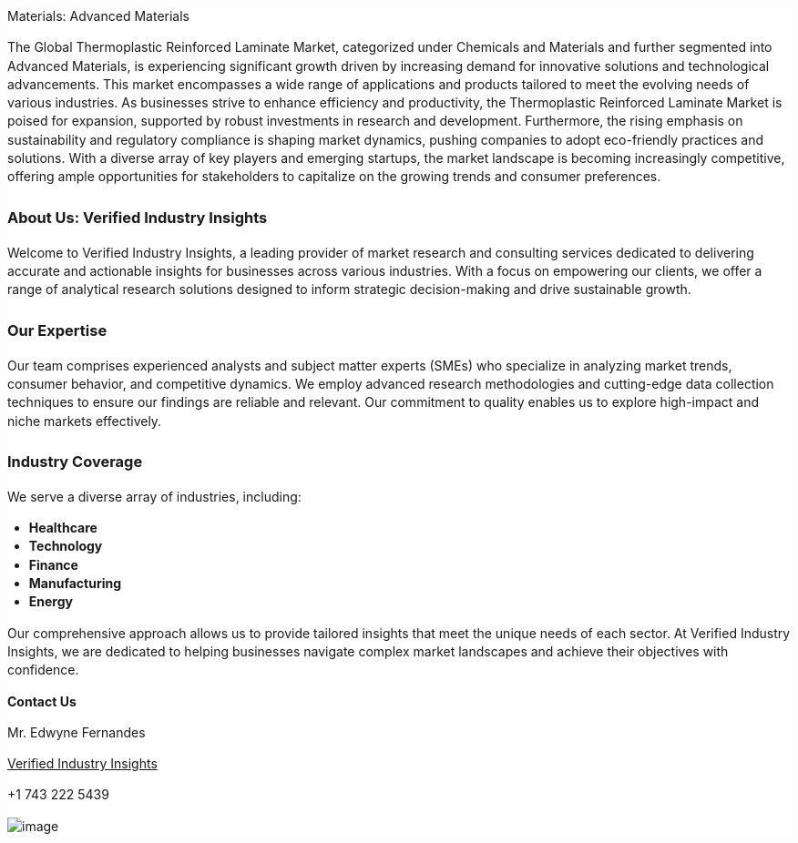 Materials: Advanced Materials </h3><p>The Global Thermoplastic Reinforced Laminate Market, categorized under Chemicals and Materials and further segmented into Advanced Materials, is experiencing significant growth driven by increasing demand for innovative solutions and technological advancements. This market encompasses a wide range of applications and products tailored to meet the evolving needs of various industries. As businesses strive to enhance efficiency and productivity, the Thermoplastic Reinforced Laminate Market is poised for expansion, supported by robust investments in research and development. Furthermore, the rising emphasis on sustainability and regulatory compliance is shaping market dynamics, pushing companies to adopt eco-friendly practices and solutions. With a diverse array of key players and emerging startups, the market landscape is becoming increasingly competitive, offering ample opportunities for stakeholders to capitalize on the growing trends and consumer preferences.</p><h3>About Us: Verified Industry Insights</h3><p>Welcome to Verified Industry Insights, a leading provider of market research and consulting services dedicated to delivering accurate and actionable insights for businesses across various industries. With a focus on empowering our clients, we offer a range of analytical research solutions designed to inform strategic decision-making and drive sustainable growth.</p><h3>Our Expertise</h3><p>Our team comprises experienced analysts and subject matter experts (SMEs) who specialize in analyzing market trends, consumer behavior, and competitive dynamics. We employ advanced research methodologies and cutting-edge data collection techniques to ensure our findings are reliable and relevant. Our commitment to quality enables us to explore high-impact and niche markets effectively.</p><h3>Industry Coverage</h3><p>We serve a diverse array of industries, including:</p><ul><li><strong>Healthcare</strong></li><li><strong>Technology</strong></li><li><strong>Finance</strong></li><li><strong>Manufacturing</strong></li><li><strong>Energy</strong></li></ul><p>Our comprehensive approach allows us to provide tailored insights that meet the unique needs of each sector. At Verified Industry Insights, we are dedicated to helping businesses navigate complex market landscapes and achieve their objectives with confidence.</p><p><strong>Contact Us</strong></p><p>Mr. Edwyne Fernandes</p><p><a href="https://www.verifiedindustryinsights.com/">Verified Industry Insights</a></p><p>+1 743 222 5439</p>
![image](https://github.com/user-attachments/assets/1bc62c94-d8e4-46cd-b065-685a44dd1e82)
